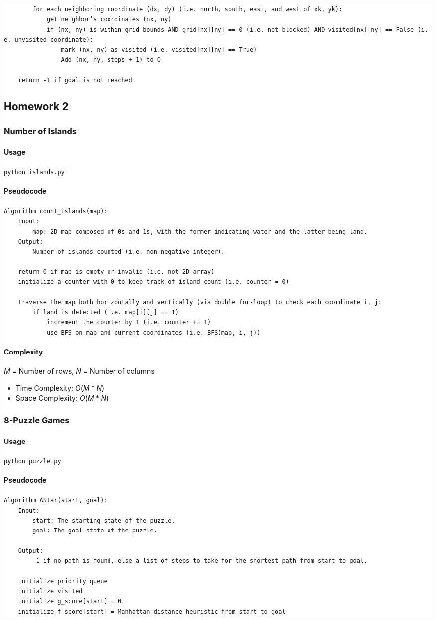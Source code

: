 ```
        for each neighboring coordinate (dx, dy) (i.e. north, south, east, and west of xk, yk):
            get neighbor’s coordinates (nx, ny)
            if (nx, ny) is within grid bounds AND grid[nx][ny] == 0 (i.e. not blocked) AND visited[nx][ny] == False (i.e. unvisited coordinate):
                mark (nx, ny) as visited (i.e. visited[nx][ny] == True)
                Add (nx, ny, steps + 1) to Q

    return -1 if goal is not reached
```

## Homework 2
### Number of Islands
#### Usage
```bash
python islands.py
```

#### Pseudocode
```
Algorithm count_islands(map):
    Input:
        map: 2D map composed of 0s and 1s, with the former indicating water and the latter being land.
    Output:
        Number of islands counted (i.e. non-negative integer).

    return 0 if map is empty or invalid (i.e. not 2D array)
    initialize a counter with 0 to keep track of island count (i.e. counter = 0)

    traverse the map both horizontally and vertically (via double for-loop) to check each coordinate i, j:
        if land is detected (i.e. map[i][j] == 1)
            increment the counter by 1 (i.e. counter += 1)
            use BFS on map and current coordinates (i.e. BFS(map, i, j))
```

#### Complexity
$M$ = Number of rows, $N$ = Number of columns
* Time Complexity: $O(M * N)$
* Space Complexity: $O(M * N)$

### 8-Puzzle Games
#### Usage
```bash
python puzzle.py
```

#### Pseudocode
```
Algorithm AStar(start, goal):
    Input:
        start: The starting state of the puzzle.
        goal: The goal state of the puzzle.
    
    Output:
        -1 if no path is found, else a list of steps to take for the shortest path from start to goal.

    initialize priority queue
    initialize visited
    initialize g_score[start] = 0
    initialize f_score[start] = Manhattan distance heuristic from start to goal
```
